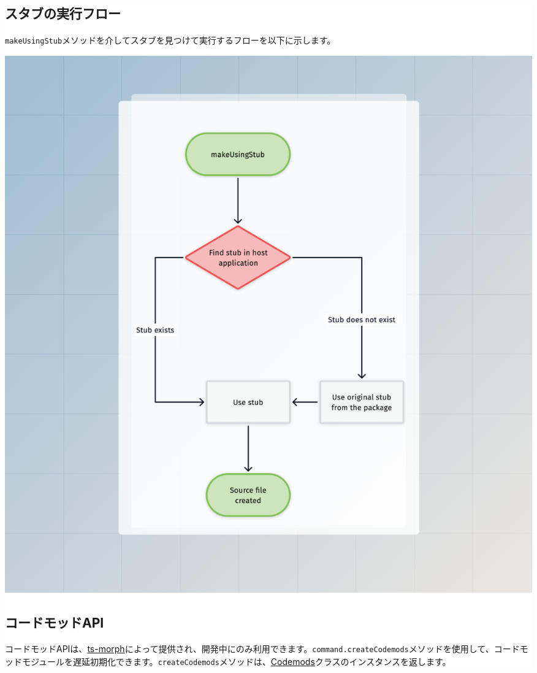 ## スタブの実行フロー
`makeUsingStub`メソッドを介してスタブを見つけて実行するフローを以下に示します。

![](./scaffolding_workflow.png)

## コードモッドAPI
コードモッドAPIは、[ts-morph](https://github.com/dsherret/ts-morph)によって提供され、開発中にのみ利用できます。`command.createCodemods`メソッドを使用して、コードモッドモジュールを遅延初期化できます。`createCodemods`メソッドは、[Codemods](https://github.com/adonisjs/core/blob/main/modules/ace/codemods.ts)クラスのインスタンスを返します。
